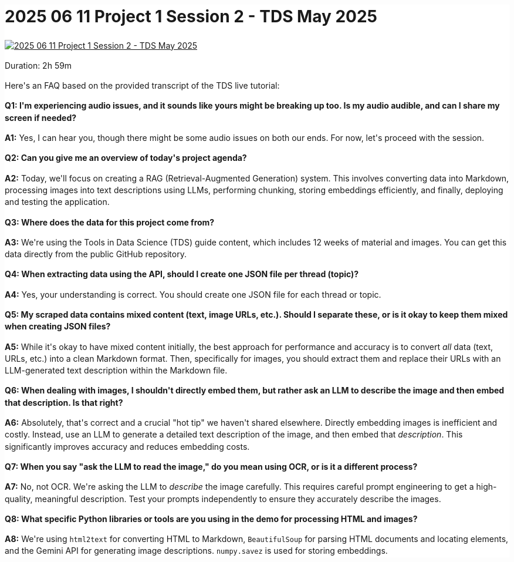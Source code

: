 # 2025 06 11 Project 1 Session 2 - TDS May 2025

[![2025 06 11 Project 1 Session 2 - TDS May 2025](https://i.ytimg.com/vi_webp/PwYU_vRmcl0/sddefault.webp)](https://youtu.be/PwYU_vRmcl0)

Duration: 2h 59m

Here's an FAQ based on the provided transcript of the TDS live tutorial:

**Q1: I'm experiencing audio issues, and it sounds like yours might be breaking up too. Is my audio audible, and can I share my screen if needed?**

**A1:** Yes, I can hear you, though there might be some audio issues on both our ends. For now, let's proceed with the session.

**Q2: Can you give me an overview of today's project agenda?**

**A2:** Today, we'll focus on creating a RAG (Retrieval-Augmented Generation) system. This involves converting data into Markdown, processing images into text descriptions using LLMs, performing chunking, storing embeddings efficiently, and finally, deploying and testing the application.

**Q3: Where does the data for this project come from?**

**A3:** We're using the Tools in Data Science (TDS) guide content, which includes 12 weeks of material and images. You can get this data directly from the public GitHub repository.

**Q4: When extracting data using the API, should I create one JSON file per thread (topic)?**

**A4:** Yes, your understanding is correct. You should create one JSON file for each thread or topic.

**Q5: My scraped data contains mixed content (text, image URLs, etc.). Should I separate these, or is it okay to keep them mixed when creating JSON files?**

**A5:** While it's okay to have mixed content initially, the best approach for performance and accuracy is to convert _all_ data (text, URLs, etc.) into a clean Markdown format. Then, specifically for images, you should extract them and replace their URLs with an LLM-generated text description within the Markdown file.

**Q6: When dealing with images, I shouldn't directly embed them, but rather ask an LLM to describe the image and then embed that description. Is that right?**

**A6:** Absolutely, that's correct and a crucial "hot tip" we haven't shared elsewhere. Directly embedding images is inefficient and costly. Instead, use an LLM to generate a detailed text description of the image, and then embed that _description_. This significantly improves accuracy and reduces embedding costs.

**Q7: When you say "ask the LLM to read the image," do you mean using OCR, or is it a different process?**

**A7:** No, not OCR. We're asking the LLM to _describe_ the image carefully. This requires careful prompt engineering to get a high-quality, meaningful description. Test your prompts independently to ensure they accurately describe the images.

**Q8: What specific Python libraries or tools are you using in the demo for processing HTML and images?**

**A8:** We're using `html2text` for converting HTML to Markdown, `BeautifulSoup` for parsing HTML documents and locating elements, and the Gemini API for generating image descriptions. `numpy.savez` is used for storing embeddings.
